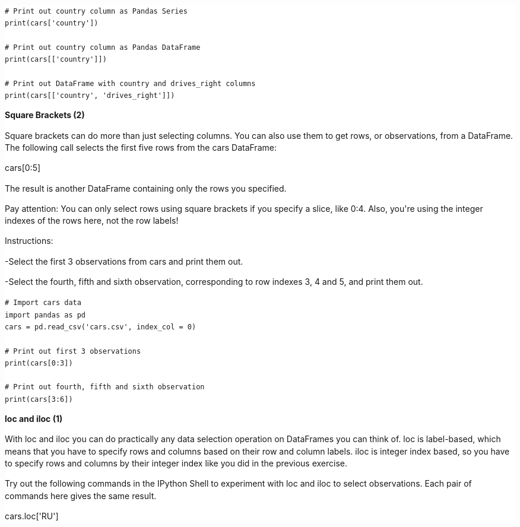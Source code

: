     # Print out country column as Pandas Series
    print(cars['country'])

    # Print out country column as Pandas DataFrame
    print(cars[['country']])

    # Print out DataFrame with country and drives_right columns
    print(cars[['country', 'drives_right']])

**Square Brackets (2)**

Square brackets can do more than just selecting columns. You can also use them to get rows, or observations, from a DataFrame. The following call selects the first five rows from the cars DataFrame:

cars[0:5]

The result is another DataFrame containing only the rows you specified.

Pay attention: You can only select rows using square brackets if you specify a slice, like 0:4. Also, you're using the integer indexes of the rows here, not the row labels!

Instructions:

-Select the first 3 observations from cars and print them out.

-Select the fourth, fifth and sixth observation, corresponding to row indexes 3, 4 and 5, and print them out.

    # Import cars data
    import pandas as pd
    cars = pd.read_csv('cars.csv', index_col = 0)

    # Print out first 3 observations
    print(cars[0:3])

    # Print out fourth, fifth and sixth observation
    print(cars[3:6])

**loc and iloc (1)**

With loc and iloc you can do practically any data selection operation on DataFrames you can think of. loc is label-based, which means that you have to specify rows and columns based on their row and column labels. iloc is integer index based, so you have to specify rows and columns by their integer index like you did in the previous exercise.

Try out the following commands in the IPython Shell to experiment with loc and iloc to select observations. Each pair of commands here gives the same result.

cars.loc['RU']
